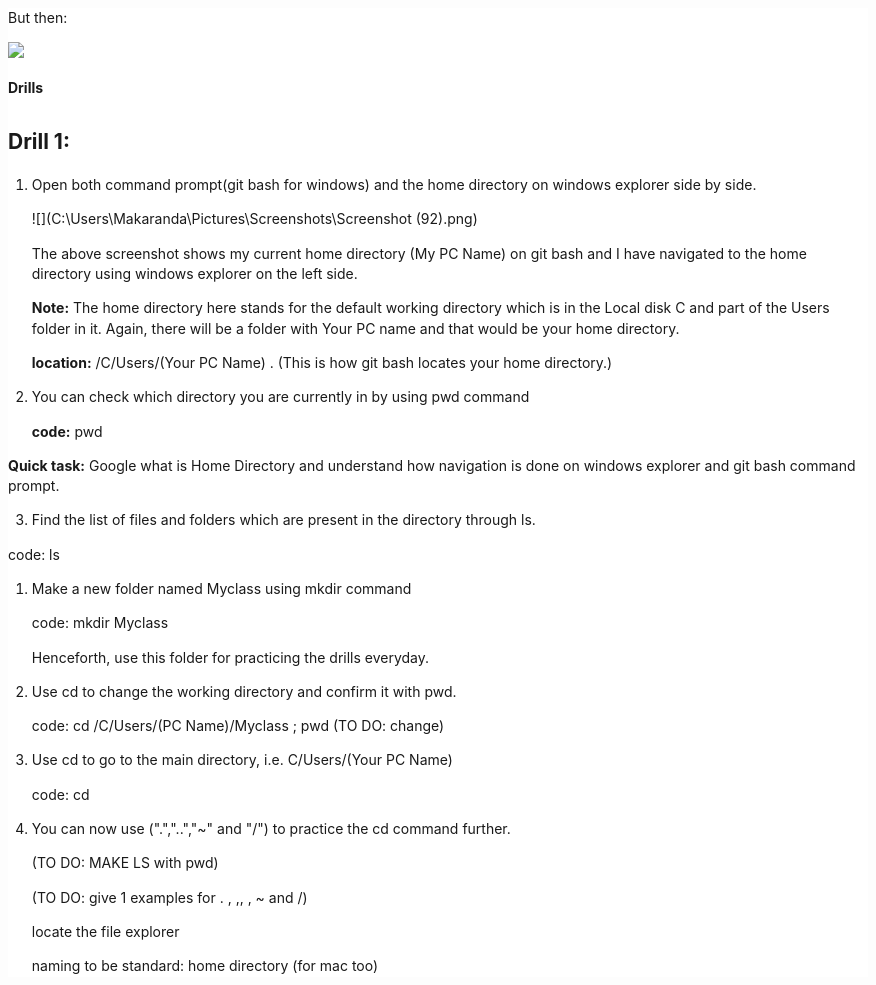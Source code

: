 

But then:

<img src="https://media1.tenor.com/images/aea63883d332d1b1e6f18456c88da6f9/tenor.gif" width="600px">



**Drills**



## Drill 1: 

1. Open both command prompt(git bash for windows) and the home directory on windows explorer side by side.

   ![](C:\Users\Makaranda\Pictures\Screenshots\Screenshot (92).png)

   The above screenshot shows my current home directory (My PC Name) on git bash and I have navigated to the home directory using windows explorer on the left side.

   **Note:** The home directory here stands for the default working directory which is in the Local disk C and part of the Users folder in it. Again, there will be a folder with Your PC name and that would be your home directory.

   **location:**  /C/Users/(Your PC Name) . (This is how git bash locates your home directory.)

2. You can check which directory you are currently in by using pwd command

   **code:** pwd

**Quick task:** Google what is Home Directory and understand how navigation is done on windows explorer and git bash command prompt.

3. Find the list of files and folders which are present in the directory through ls.

code: ls

1. Make a new folder named Myclass using mkdir command

   code: mkdir Myclass

   Henceforth, use this folder for practicing the drills everyday.

2. Use cd to change the working directory and confirm it with pwd.

   code: cd  /C/Users/(PC Name)/Myclass ; pwd (TO DO: change)

3. Use cd to go to the main directory, i.e. C/Users/(Your PC Name)

   code: cd

4. You can now use (".","..","~" and "/") to practice the cd command further.

   (TO DO: MAKE LS with pwd)

   (TO DO: give 1 examples for . , ,, , ~ and /)

   locate the file explorer

   naming to be standard: home directory (for mac too)
